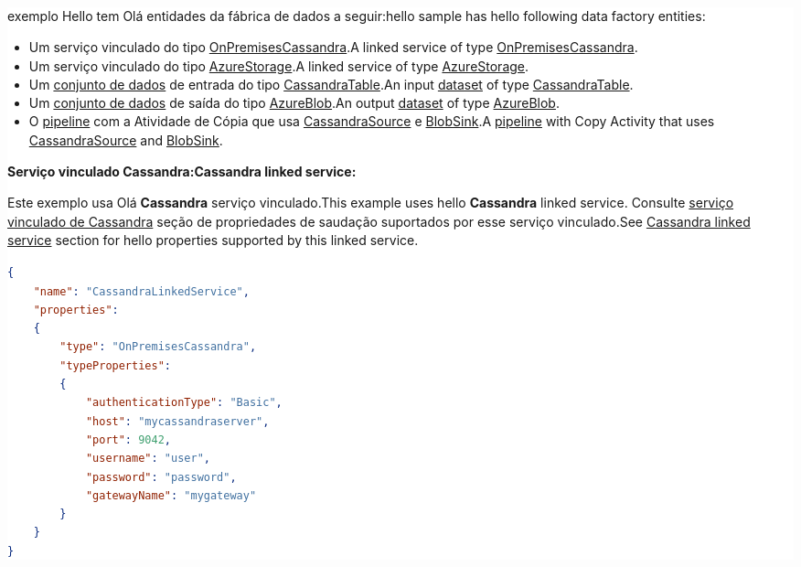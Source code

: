 <span data-ttu-id="5a0f2-209">exemplo Hello tem Olá entidades da fábrica de dados a seguir:</span><span class="sxs-lookup"><span data-stu-id="5a0f2-209">hello sample has hello following data factory entities:</span></span>

* <span data-ttu-id="5a0f2-210">Um serviço vinculado do tipo [OnPremisesCassandra](#linked-service-properties).</span><span class="sxs-lookup"><span data-stu-id="5a0f2-210">A linked service of type [OnPremisesCassandra](#linked-service-properties).</span></span>
* <span data-ttu-id="5a0f2-211">Um serviço vinculado do tipo [AzureStorage](data-factory-azure-blob-connector.md#linked-service-properties).</span><span class="sxs-lookup"><span data-stu-id="5a0f2-211">A linked service of type [AzureStorage](data-factory-azure-blob-connector.md#linked-service-properties).</span></span>
* <span data-ttu-id="5a0f2-212">Um [conjunto de dados](data-factory-create-datasets.md) de entrada do tipo [CassandraTable](#dataset-properties).</span><span class="sxs-lookup"><span data-stu-id="5a0f2-212">An input [dataset](data-factory-create-datasets.md) of type [CassandraTable](#dataset-properties).</span></span>
* <span data-ttu-id="5a0f2-213">Um [conjunto de dados](data-factory-create-datasets.md) de saída do tipo [AzureBlob](data-factory-azure-blob-connector.md#dataset-properties).</span><span class="sxs-lookup"><span data-stu-id="5a0f2-213">An output [dataset](data-factory-create-datasets.md) of type [AzureBlob](data-factory-azure-blob-connector.md#dataset-properties).</span></span>
* <span data-ttu-id="5a0f2-214">O [pipeline](data-factory-create-pipelines.md) com a Atividade de Cópia que usa [CassandraSource](#copy-activity-properties) e [BlobSink](data-factory-azure-blob-connector.md#copy-activity-properties).</span><span class="sxs-lookup"><span data-stu-id="5a0f2-214">A [pipeline](data-factory-create-pipelines.md) with Copy Activity that uses [CassandraSource](#copy-activity-properties) and [BlobSink](data-factory-azure-blob-connector.md#copy-activity-properties).</span></span>

<span data-ttu-id="5a0f2-215">**Serviço vinculado Cassandra:**</span><span class="sxs-lookup"><span data-stu-id="5a0f2-215">**Cassandra linked service:**</span></span>

<span data-ttu-id="5a0f2-216">Este exemplo usa Olá **Cassandra** serviço vinculado.</span><span class="sxs-lookup"><span data-stu-id="5a0f2-216">This example uses hello **Cassandra** linked service.</span></span> <span data-ttu-id="5a0f2-217">Consulte [serviço vinculado de Cassandra](#linked-service-properties) seção de propriedades de saudação suportados por esse serviço vinculado.</span><span class="sxs-lookup"><span data-stu-id="5a0f2-217">See [Cassandra linked service](#linked-service-properties) section for hello properties supported by this linked service.</span></span>  

```json
{
    "name": "CassandraLinkedService",
    "properties":
    {
        "type": "OnPremisesCassandra",
        "typeProperties":
        {
            "authenticationType": "Basic",
            "host": "mycassandraserver",
            "port": 9042,
            "username": "user",
            "password": "password",
            "gatewayName": "mygateway"
        }
    }
}
```
